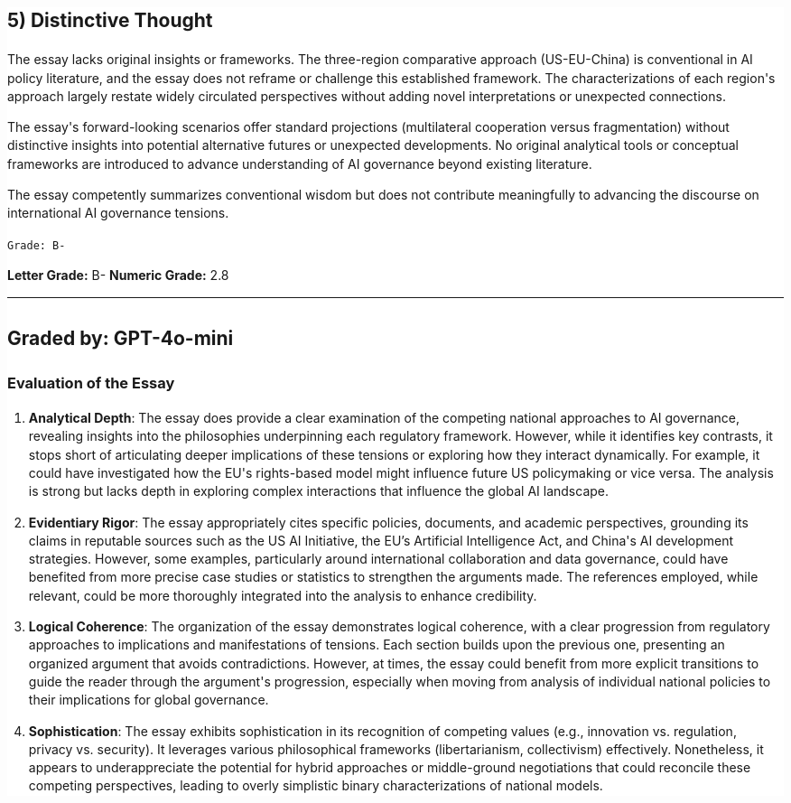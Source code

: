 ## 5) Distinctive Thought

The essay lacks original insights or frameworks. The three-region comparative approach (US-EU-China) is conventional in AI policy literature, and the essay does not reframe or challenge this established framework. The characterizations of each region's approach largely restate widely circulated perspectives without adding novel interpretations or unexpected connections.

The essay's forward-looking scenarios offer standard projections (multilateral cooperation versus fragmentation) without distinctive insights into potential alternative futures or unexpected developments. No original analytical tools or conceptual frameworks are introduced to advance understanding of AI governance beyond existing literature.

The essay competently summarizes conventional wisdom but does not contribute meaningfully to advancing the discourse on international AI governance tensions.

```
Grade: B-
```

**Letter Grade:** B-
**Numeric Grade:** 2.8

---

## Graded by: GPT-4o-mini

### Evaluation of the Essay

1. **Analytical Depth**: The essay does provide a clear examination of the competing national approaches to AI governance, revealing insights into the philosophies underpinning each regulatory framework. However, while it identifies key contrasts, it stops short of articulating deeper implications of these tensions or exploring how they interact dynamically. For example, it could have investigated how the EU's rights-based model might influence future US policymaking or vice versa. The analysis is strong but lacks depth in exploring complex interactions that influence the global AI landscape.

2. **Evidentiary Rigor**: The essay appropriately cites specific policies, documents, and academic perspectives, grounding its claims in reputable sources such as the US AI Initiative, the EU’s Artificial Intelligence Act, and China's AI development strategies. However, some examples, particularly around international collaboration and data governance, could have benefited from more precise case studies or statistics to strengthen the arguments made. The references employed, while relevant, could be more thoroughly integrated into the analysis to enhance credibility.

3. **Logical Coherence**: The organization of the essay demonstrates logical coherence, with a clear progression from regulatory approaches to implications and manifestations of tensions. Each section builds upon the previous one, presenting an organized argument that avoids contradictions. However, at times, the essay could benefit from more explicit transitions to guide the reader through the argument's progression, especially when moving from analysis of individual national policies to their implications for global governance.

4. **Sophistication**: The essay exhibits sophistication in its recognition of competing values (e.g., innovation vs. regulation, privacy vs. security). It leverages various philosophical frameworks (libertarianism, collectivism) effectively. Nonetheless, it appears to underappreciate the potential for hybrid approaches or middle-ground negotiations that could reconcile these competing perspectives, leading to overly simplistic binary characterizations of national models.
